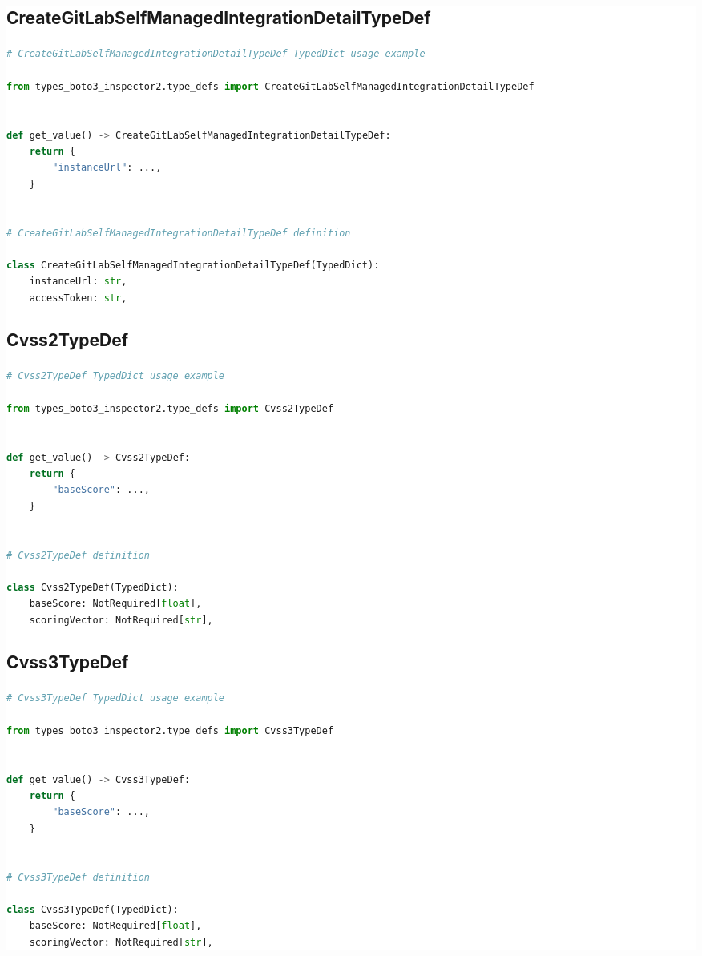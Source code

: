 
## CreateGitLabSelfManagedIntegrationDetailTypeDef

```python
# CreateGitLabSelfManagedIntegrationDetailTypeDef TypedDict usage example

from types_boto3_inspector2.type_defs import CreateGitLabSelfManagedIntegrationDetailTypeDef


def get_value() -> CreateGitLabSelfManagedIntegrationDetailTypeDef:
    return {
        "instanceUrl": ...,
    }


# CreateGitLabSelfManagedIntegrationDetailTypeDef definition

class CreateGitLabSelfManagedIntegrationDetailTypeDef(TypedDict):
    instanceUrl: str,
    accessToken: str,
```


## Cvss2TypeDef

```python
# Cvss2TypeDef TypedDict usage example

from types_boto3_inspector2.type_defs import Cvss2TypeDef


def get_value() -> Cvss2TypeDef:
    return {
        "baseScore": ...,
    }


# Cvss2TypeDef definition

class Cvss2TypeDef(TypedDict):
    baseScore: NotRequired[float],
    scoringVector: NotRequired[str],
```


## Cvss3TypeDef

```python
# Cvss3TypeDef TypedDict usage example

from types_boto3_inspector2.type_defs import Cvss3TypeDef


def get_value() -> Cvss3TypeDef:
    return {
        "baseScore": ...,
    }


# Cvss3TypeDef definition

class Cvss3TypeDef(TypedDict):
    baseScore: NotRequired[float],
    scoringVector: NotRequired[str],
```